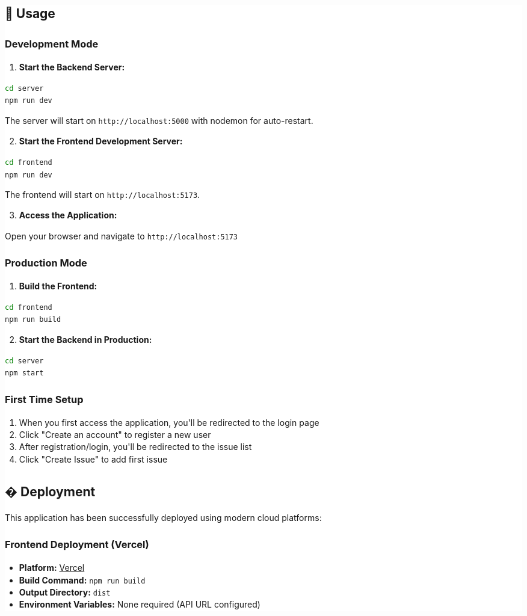 ## 🎯 Usage

### Development Mode

1. **Start the Backend Server:**

```bash
cd server
npm run dev
```

The server will start on `http://localhost:5000` with nodemon for auto-restart.

2. **Start the Frontend Development Server:**

```bash
cd frontend
npm run dev
```

The frontend will start on `http://localhost:5173`.

3. **Access the Application:**

Open your browser and navigate to `http://localhost:5173`

### Production Mode

1. **Build the Frontend:**

```bash
cd frontend
npm run build
```

2. **Start the Backend in Production:**

```bash
cd server
npm start
```

### First Time Setup

1. When you first access the application, you'll be redirected to the login page
2. Click "Create an account" to register a new user
3. After registration/login, you'll be redirected to the issue list
4. Click "Create Issue" to add first issue

## � Deployment

This application has been successfully deployed using modern cloud platforms:

### Frontend Deployment (Vercel)

- **Platform:** [Vercel](https://vercel.com/)
- **Build Command:** `npm run build`
- **Output Directory:** `dist`
- **Environment Variables:** None required (API URL configured)
